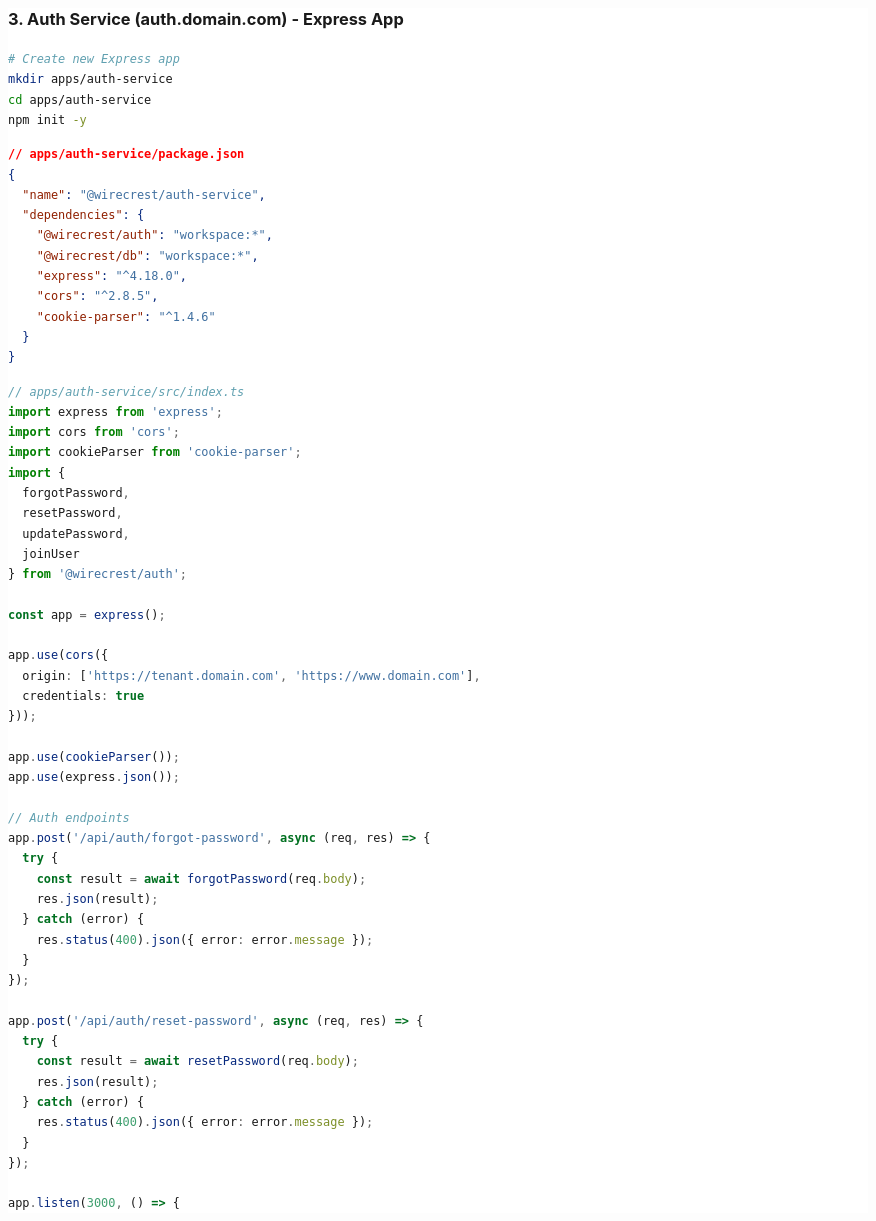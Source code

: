 ### 3. Auth Service (auth.domain.com) - Express App

```bash
# Create new Express app
mkdir apps/auth-service
cd apps/auth-service
npm init -y
```

```json
// apps/auth-service/package.json
{
  "name": "@wirecrest/auth-service",
  "dependencies": {
    "@wirecrest/auth": "workspace:*",
    "@wirecrest/db": "workspace:*",
    "express": "^4.18.0",
    "cors": "^2.8.5",
    "cookie-parser": "^1.4.6"
  }
}
```

```ts
// apps/auth-service/src/index.ts
import express from 'express';
import cors from 'cors';
import cookieParser from 'cookie-parser';
import { 
  forgotPassword, 
  resetPassword, 
  updatePassword,
  joinUser 
} from '@wirecrest/auth';

const app = express();

app.use(cors({
  origin: ['https://tenant.domain.com', 'https://www.domain.com'],
  credentials: true
}));

app.use(cookieParser());
app.use(express.json());

// Auth endpoints
app.post('/api/auth/forgot-password', async (req, res) => {
  try {
    const result = await forgotPassword(req.body);
    res.json(result);
  } catch (error) {
    res.status(400).json({ error: error.message });
  }
});

app.post('/api/auth/reset-password', async (req, res) => {
  try {
    const result = await resetPassword(req.body);
    res.json(result);
  } catch (error) {
    res.status(400).json({ error: error.message });
  }
});

app.listen(3000, () => {
```